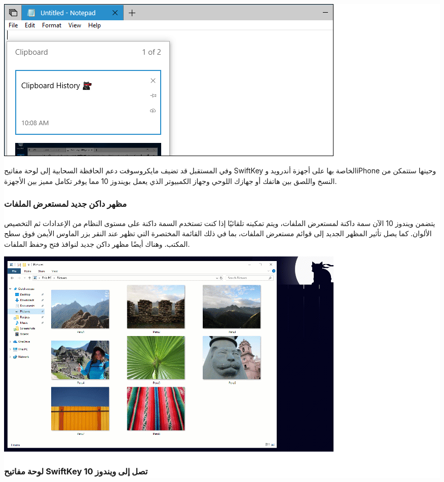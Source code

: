![img](images/clipboard.png)

وفي المستقبل قد تضيف مايكروسوفت دعم الحافظة السحابية إلى لوحة مفاتيح SwiftKey الخاصة بها على أجهزة أندرويد وiPhone وحينها ستتمكن من النسخ واللصق بين هاتفك أو جهازك اللوحي وجهاز الكمبيوتر الذي يعمل بويندوز 10 مما يوفر تكامل مميز بين الأجهزة.

### مظهر داكن جديد لمستعرض الملفات

يتضمن ويندوز 10 الآن سمة داكنة لمستعرض الملفات، ويتم تمكينه تلقائيًا إذا كنت تستخدم السمة داكنة على مستوى النظام من الإعدادات ثم التخصيص الألوان.
كما يصل تأثير المظهر الجديد إلى قوائم مستعرض الملفات، بما في ذلك القائمة المختصرة التي تظهر عند النقر بزر الماوس الأيمن فوق سطح المكتب. وهناك أيضًا مظهر داكن جديد لنوافذ فتح وحفظ الملفات.

![img](images/dark.gif)

### لوحة مفاتيح SwiftKey تصل إلى ويندوز 10
